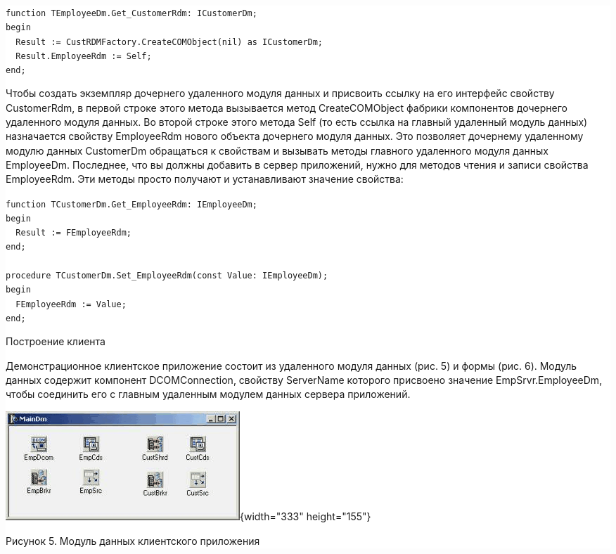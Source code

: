     function TEmployeeDm.Get_CustomerRdm: ICustomerDm;
    begin
      Result := CustRDMFactory.CreateCOMObject(nil) as ICustomerDm;
      Result.EmployeeRdm := Self;
    end;

Чтобы создать экземпляр дочернего удаленного модуля данных и присвоить
ссылку на его интерфейс свойству CustomerRdm, в первой строке этого
метода вызывается метод CreateCOMObject фабрики компонентов дочернего
удаленного модуля данных. Во второй строке этого метода Self (то есть
ссылка на главный удаленный модуль данных) назначается свойству
EmployeeRdm нового объекта дочернего модуля данных. Это позволяет
дочернему удаленному модулю данных CustomerDm обращаться к свойствам и
вызывать методы главного удаленного модуля данных EmployeeDm. Последнее,
что вы должны добавить в сервер приложений, нужно для методов чтения и
записи свойства EmployeeRdm. Эти методы просто получают и устанавливают
значение свойства:

    function TCustomerDm.Get_EmployeeRdm: IEmployeeDm;
    begin
      Result := FEmployeeRdm;
    end;
     
    procedure TCustomerDm.Set_EmployeeRdm(const Value: IEmployeeDm);
    begin
      FEmployeeRdm := Value;
    end;

Построение клиента

Демонстрационное клиентское приложение состоит из удаленного модуля
данных (рис. 5) и формы (рис. 6). Модуль данных содержит компонент
DCOMConnection, свойству ServerName которого присвоено значение
EmpSrvr.EmployeeDm, чтобы соединить его с главным удаленным модулем
данных сервера приложений.

![clip0304](/pic/clip0304.gif){width="333" height="155"}

Рисунок 5. Модуль данных клиентского приложения
